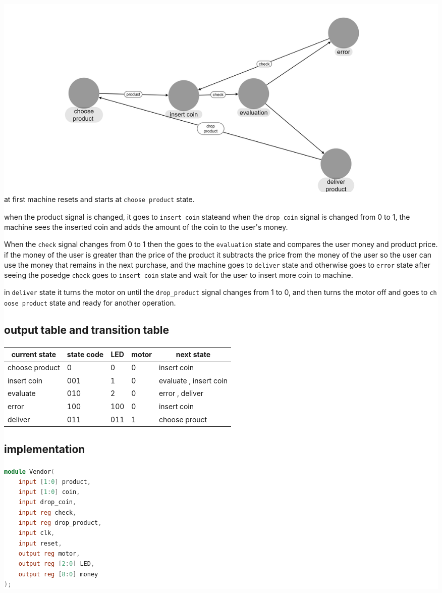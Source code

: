 ![[diagram](shot\state_diagram.png)](https://github.com/seyed0123/Vendor/blob/main/shot/state_diagram.png)
at first machine resets and starts at  `choose product` state.

when the product signal is changed, it goes to  `insert coin` stateand when the `drop_coin` signal is changed from 0 to 1, the machine sees the inserted coin and adds the amount of the coin to the user's money. 

When the `check` signal changes from 0 to 1 then the goes to the `evaluation` state and compares the user money and product price. if the money of the user is greater than the price of the product it subtracts the price from the money of the user so the user can use the money that remains in the next purchase, and the machine goes to  `deliver` state and otherwise goes to `error` state after seeing the posedge `check` goes to  `insert coin` state and wait for the user to insert more coin to machine. 

in `deliver` state  it turns the motor on until the `drop_product` signal changes from 1 to 0, and then turns the motor off and goes to  `choose product` state and ready for another operation.

## output table and transition table
| current state  | state code | LED | motor | next state             |
|----------------|------------|-----|-------|------------------------|
| choose product | 0          | 0   | 0     | insert coin            |
| insert coin    | 001        | 1   | 0     | evaluate , insert coin |
| evaluate       | 010        | 2   | 0     | error , deliver        |
| error          | 100        | 100 | 0     | insert coin            |
| deliver        | 011        | 011 | 1     | choose prouct          |

## implementation
```verilog
module Vendor(
    input [1:0] product,
    input [1:0] coin,
    input drop_coin,
    input reg check,
    input reg drop_product,
    input clk,
    input reset,
    output reg motor,
    output reg [2:0] LED,
    output reg [8:0] money
);

```